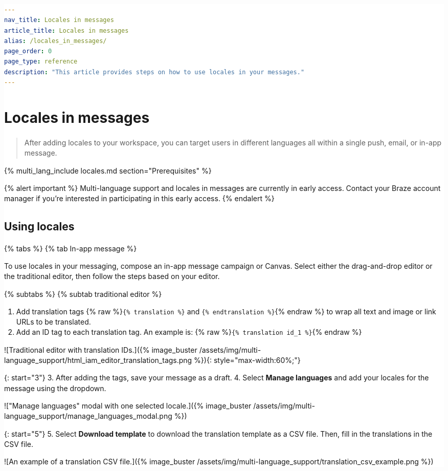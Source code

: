 ```yaml
---
nav_title: Locales in messages
article_title: Locales in messages
alias: /locales_in_messages/
page_order: 0
page_type: reference
description: "This article provides steps on how to use locales in your messages."
---
```


# Locales in messages

> After adding locales to your workspace, you can target users in different languages all within a single push, email, or in-app message.

{% multi_lang_include locales.md section="Prerequisites" %}

{% alert important %}
Multi-language support and locales in messages are currently in early access. Contact your Braze account manager if you’re interested in participating in this early access.
{% endalert %}

## Using locales

{% tabs %}
{% tab In-app message %}

To use locales in your messaging, compose an in-app message campaign or Canvas. Select either the drag-and-drop editor or the traditional editor, then follow the steps based on your editor.

{% subtabs %}
{% subtab traditional editor %}

1. Add translation tags {% raw %}`{% translation %}` and `{% endtranslation %}`{% endraw %} to wrap all text and image or link URLs to be translated. 
2. Add an ID tag to each translation tag. An example is: {% raw %}`{% translation id_1 %}`{% endraw %}

![Traditional editor with translation IDs.]({% image_buster /assets/img/multi-language_support/html_iam_editor_translation_tags.png %}){: style="max-width:60%;"}

{: start="3"}
3. After adding the tags, save your message as a draft.
4. Select **Manage languages** and add your locales for the message using the dropdown.

!["Manage languages" modal with one selected locale.]({% image_buster /assets/img/multi-language_support/manage_languages_modal.png %})

{: start="5"}
5. Select **Download template** to download the translation template as a CSV file. Then, fill in the translations in the CSV file.

![An example of a translation CSV file.]({% image_buster /assets/img/multi-language_support/translation_csv_example.png %})
